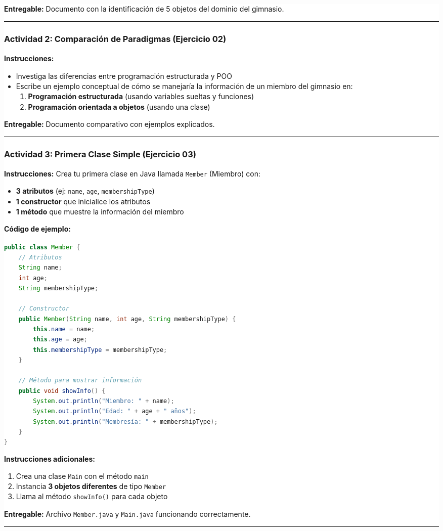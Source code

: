 **Entregable:** Documento con la identificación de 5 objetos del dominio del gimnasio.

---

### Actividad 2: Comparación de Paradigmas (Ejercicio 02)

**Instrucciones:**
- Investiga las diferencias entre programación estructurada y POO
- Escribe un ejemplo conceptual de cómo se manejaría la información de un miembro del gimnasio en:
  1. **Programación estructurada** (usando variables sueltas y funciones)
  2. **Programación orientada a objetos** (usando una clase)

**Entregable:** Documento comparativo con ejemplos explicados.

---

### Actividad 3: Primera Clase Simple (Ejercicio 03)

**Instrucciones:**
Crea tu primera clase en Java llamada `Member` (Miembro) con:
- **3 atributos** (ej: `name`, `age`, `membershipType`)
- **1 constructor** que inicialice los atributos
- **1 método** que muestre la información del miembro

**Código de ejemplo:**

```java
public class Member {
    // Atributos
    String name;
    int age;
    String membershipType;
    
    // Constructor
    public Member(String name, int age, String membershipType) {
        this.name = name;
        this.age = age;
        this.membershipType = membershipType;
    }
    
    // Método para mostrar información
    public void showInfo() {
        System.out.println("Miembro: " + name);
        System.out.println("Edad: " + age + " años");
        System.out.println("Membresía: " + membershipType);
    }
}
```

**Instrucciones adicionales:**
1. Crea una clase `Main` con el método `main`
2. Instancia **3 objetos diferentes** de tipo `Member`
3. Llama al método `showInfo()` para cada objeto

**Entregable:** Archivo `Member.java` y `Main.java` funcionando correctamente.

---